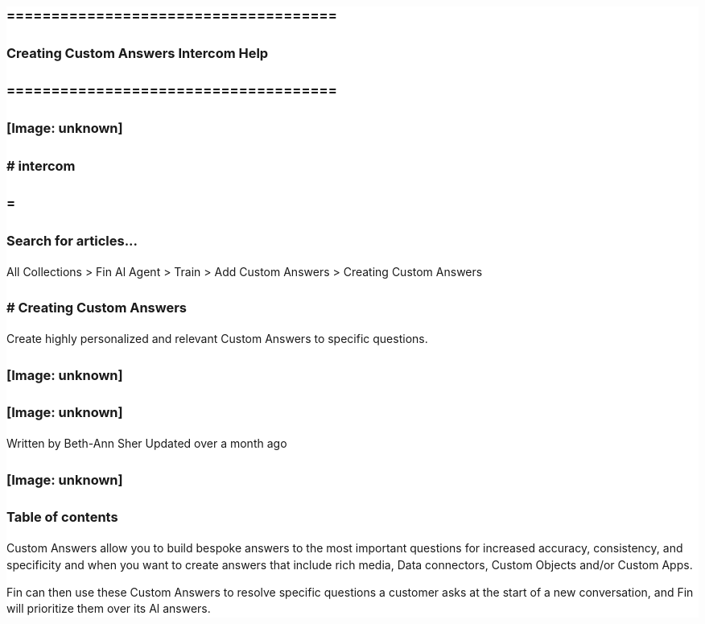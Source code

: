 

### =====================================



### Creating Custom Answers Intercom Help



### =====================================



### [Image: unknown]



### # intercom



### =



### Search for articles...


All Collections > Fin Al Agent > Train > Add Custom Answers > Creating Custom Answers


### # Creating Custom Answers


Create highly personalized and relevant Custom Answers to specific questions.


### [Image: unknown]



### [Image: unknown]


Written by Beth-Ann Sher
Updated over a month ago


### [Image: unknown]



### Table of contents


Custom Answers allow you to build bespoke answers to the most important questions for
increased accuracy, consistency, and specificity and when you want to create answers that
include rich media, Data connectors, Custom Objects and/or Custom Apps.

Fin can then use these Custom Answers to resolve specific questions a customer asks at the
start of a new conversation, and Fin will prioritize them over its Al answers.
